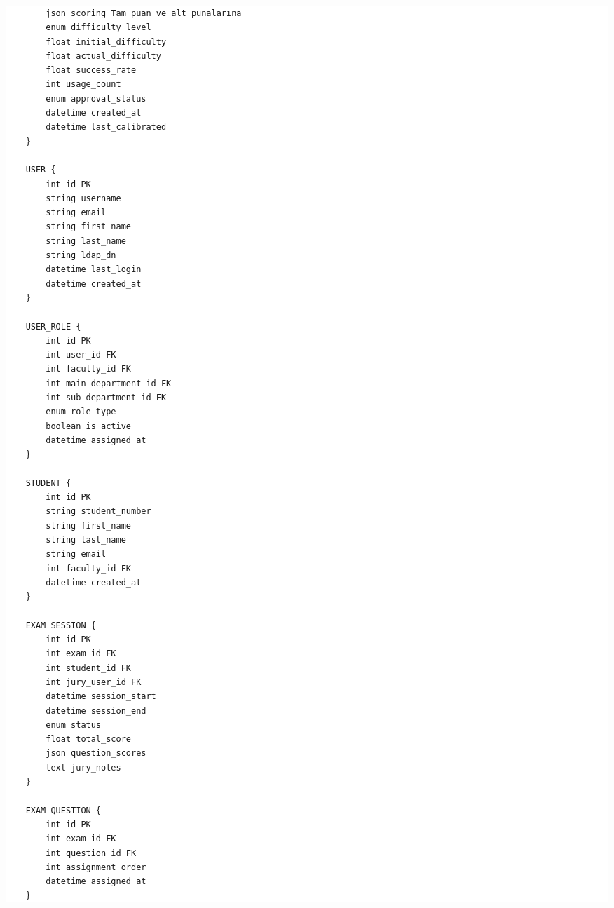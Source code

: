 ```mermaid
        json scoring_Tam puan ve alt punalarına
        enum difficulty_level
        float initial_difficulty
        float actual_difficulty
        float success_rate
        int usage_count
        enum approval_status
        datetime created_at
        datetime last_calibrated
    }
    
    USER {
        int id PK
        string username
        string email
        string first_name
        string last_name
        string ldap_dn
        datetime last_login
        datetime created_at
    }
    
    USER_ROLE {
        int id PK
        int user_id FK
        int faculty_id FK
        int main_department_id FK
        int sub_department_id FK
        enum role_type
        boolean is_active
        datetime assigned_at
    }
    
    STUDENT {
        int id PK
        string student_number
        string first_name
        string last_name
        string email
        int faculty_id FK
        datetime created_at
    }
    
    EXAM_SESSION {
        int id PK
        int exam_id FK
        int student_id FK
        int jury_user_id FK
        datetime session_start
        datetime session_end
        enum status
        float total_score
        json question_scores
        text jury_notes
    }
    
    EXAM_QUESTION {
        int id PK
        int exam_id FK
        int question_id FK
        int assignment_order
        datetime assigned_at
    }
```